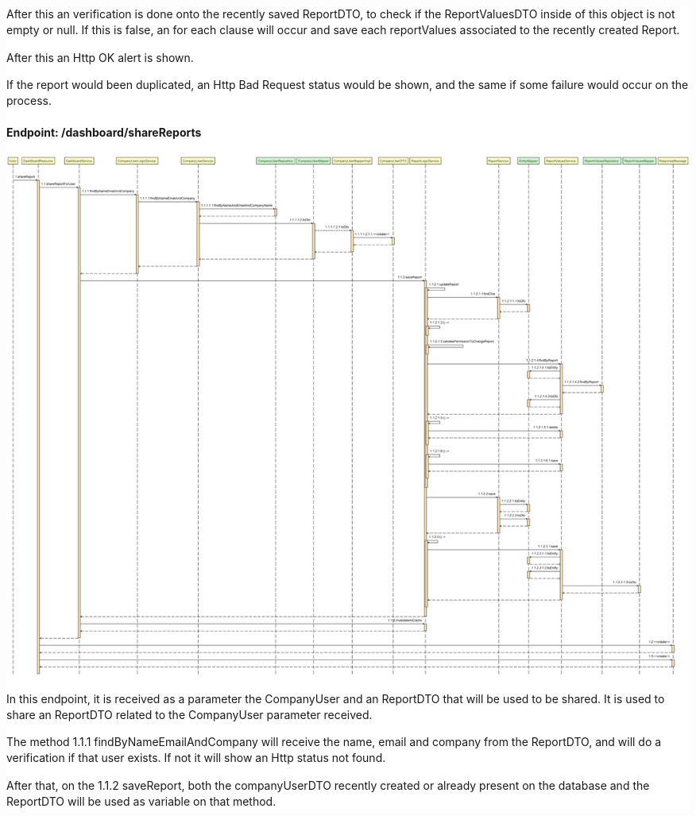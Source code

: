 After this an verification is done onto the recently saved ReportDTO, to check if the ReportValuesDTO inside of this object is not empty or null. If this is false, an for each clause will occur and save each reportValues associated to the recently created Report.

After this an Http OK alert is shown.

If the report would been duplicated, an Http Bad Request status would be shown, and the same if some failure would occur on the process. 


#### Endpoint: /dashboard/shareReports

![shareReports](../docs/image2023-1-11_9-48-39.jpg)

In this endpoint, it is received as a parameter the CompanyUser and an ReportDTO that will be used to be shared. It is used to share an ReportDTO related to the CompanyUser parameter received.

The method 1.1.1 findByNameEmailAndCompany will receive the name, email and company from the ReportDTO, and will do a verification if that user exists. If not it will show an Http status not found. 

After that, on the 1.1.2 saveReport, both the companyUserDTO recently created or already present on the database and the ReportDTO will be used as variable on that method.
